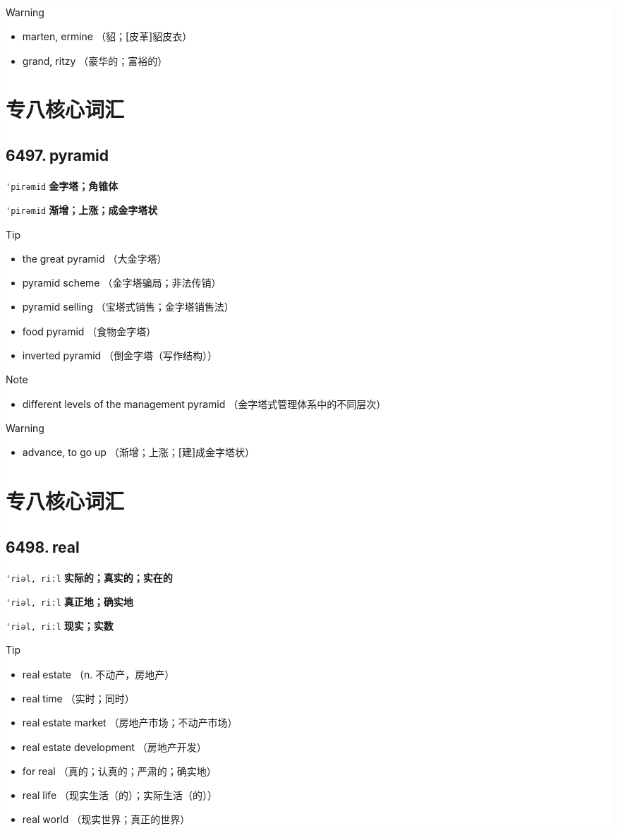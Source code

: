 > [!WARNING]
>
> - marten, ermine （貂；[皮革]貂皮衣）
>
> - grand, ritzy （豪华的；富裕的）
>

# 专八核心词汇

## 6497. pyramid

`'pirəmid`  **金字塔；角锥体**

`'pirəmid`  **渐增；上涨；成金字塔状**

> [!TIP]
>
> - the great pyramid （大金字塔）
>
> - pyramid scheme （金字塔骗局；非法传销）
>
> - pyramid selling （宝塔式销售；金字塔销售法）
>
> - food pyramid （食物金字塔）
>
> - inverted pyramid （倒金字塔（写作结构））
>

> [!NOTE]
>
> - different levels of the management pyramid （金字塔式管理体系中的不同层次）
>

> [!WARNING]
>
> - advance, to go up （渐增；上涨；[建]成金字塔状）
>

# 专八核心词汇

## 6498. real

`'riəl, ri:l`  **实际的；真实的；实在的**

`'riəl, ri:l`  **真正地；确实地**

`'riəl, ri:l`  **现实；实数**

> [!TIP]
>
> - real estate （n. 不动产，房地产）
>
> - real time （实时；同时）
>
> - real estate market （房地产市场；不动产市场）
>
> - real estate development （房地产开发）
>
> - for real （真的；认真的；严肃的；确实地）
>
> - real life （现实生活（的）；实际生活（的））
>
> - real world （现实世界；真正的世界）
>